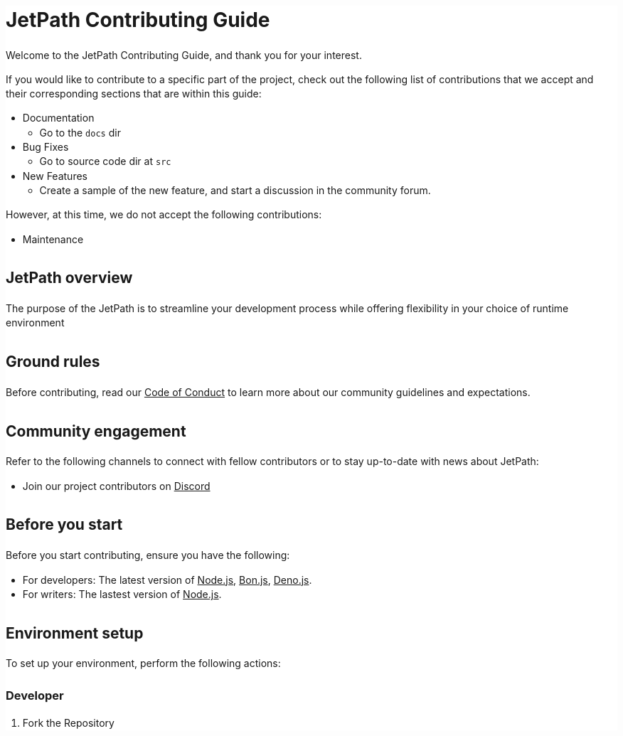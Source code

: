 
# JetPath  Contributing Guide


Welcome to the JetPath Contributing Guide, and thank you for your interest.

If you would like to contribute to a specific part of the project, check out the following list of contributions that we accept and their corresponding sections that are within this guide:

* Documentation 
  * Go to the `docs` dir
* Bug Fixes
  * Go to source code dir at `src`
* New Features
  * Create a sample of the new feature, and start a discussion  in the community forum.

However, at this time, we do not accept the following contributions:

* Maintenance 

## JetPath overview

The purpose of the JetPath is to streamline your development process while offering flexibility in your choice of runtime environment

## Ground rules

Before contributing, read our [Code of Conduct](https://github.com/CodeDynasty-dev/Jetpath?tab=coc-ov-file) to learn more about our community guidelines and expectations.

## Community engagement

Refer to the following channels to connect with fellow contributors or to stay up-to-date with news about JetPath:

* Join our project contributors on [Discord](https://discord.codedynasty.dev/) 


## Before you start

Before you start contributing, ensure you have the following:
* For developers: The latest version of [Node.js](https://nodejs.org/en/download), [Bon.js](https://bun.sh/), [Deno.js](https://deno.com/).
* For writers: The lastest version of [Node.js](https://nodejs.org/en/download).


## Environment setup

To set up your environment, perform the following actions:

### Developer

1. Fork the Repository
